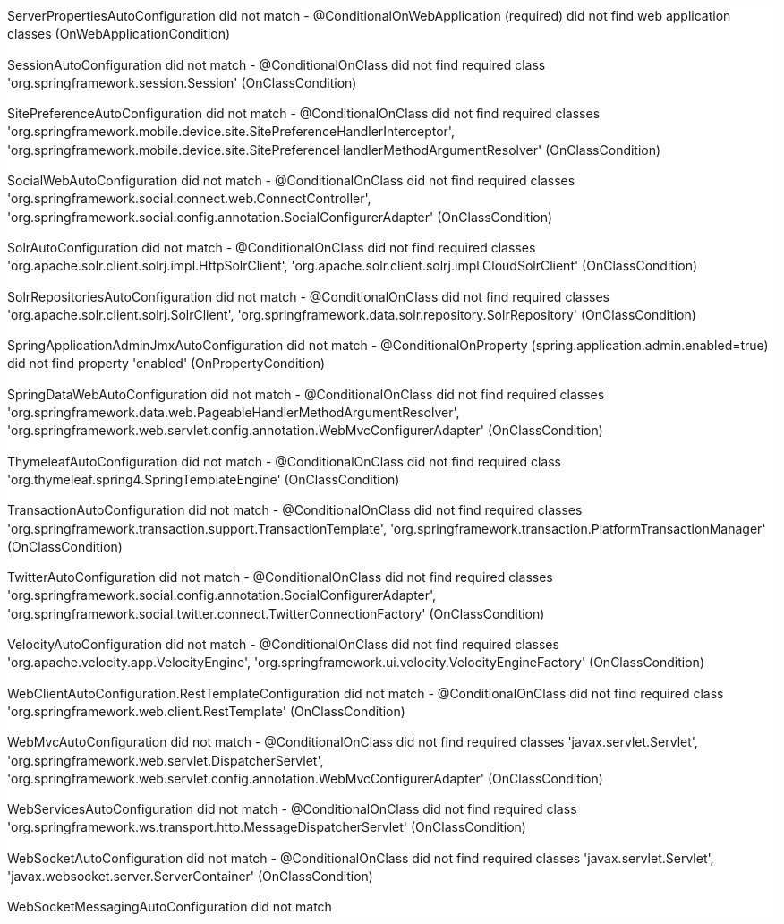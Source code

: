    ServerPropertiesAutoConfiguration did not match
      - @ConditionalOnWebApplication (required) did not find web application classes (OnWebApplicationCondition)

   SessionAutoConfiguration did not match
      - @ConditionalOnClass did not find required class 'org.springframework.session.Session' (OnClassCondition)

   SitePreferenceAutoConfiguration did not match
      - @ConditionalOnClass did not find required classes 'org.springframework.mobile.device.site.SitePreferenceHandlerInterceptor', 'org.springframework.mobile.device.site.SitePreferenceHandlerMethodArgumentResolver' (OnClassCondition)

   SocialWebAutoConfiguration did not match
      - @ConditionalOnClass did not find required classes 'org.springframework.social.connect.web.ConnectController', 'org.springframework.social.config.annotation.SocialConfigurerAdapter' (OnClassCondition)

   SolrAutoConfiguration did not match
      - @ConditionalOnClass did not find required classes 'org.apache.solr.client.solrj.impl.HttpSolrClient', 'org.apache.solr.client.solrj.impl.CloudSolrClient' (OnClassCondition)

   SolrRepositoriesAutoConfiguration did not match
      - @ConditionalOnClass did not find required classes 'org.apache.solr.client.solrj.SolrClient', 'org.springframework.data.solr.repository.SolrRepository' (OnClassCondition)

   SpringApplicationAdminJmxAutoConfiguration did not match
      - @ConditionalOnProperty (spring.application.admin.enabled=true) did not find property 'enabled' (OnPropertyCondition)

   SpringDataWebAutoConfiguration did not match
      - @ConditionalOnClass did not find required classes 'org.springframework.data.web.PageableHandlerMethodArgumentResolver', 'org.springframework.web.servlet.config.annotation.WebMvcConfigurerAdapter' (OnClassCondition)

   ThymeleafAutoConfiguration did not match
      - @ConditionalOnClass did not find required class 'org.thymeleaf.spring4.SpringTemplateEngine' (OnClassCondition)

   TransactionAutoConfiguration did not match
      - @ConditionalOnClass did not find required classes 'org.springframework.transaction.support.TransactionTemplate', 'org.springframework.transaction.PlatformTransactionManager' (OnClassCondition)

   TwitterAutoConfiguration did not match
      - @ConditionalOnClass did not find required classes 'org.springframework.social.config.annotation.SocialConfigurerAdapter', 'org.springframework.social.twitter.connect.TwitterConnectionFactory' (OnClassCondition)

   VelocityAutoConfiguration did not match
      - @ConditionalOnClass did not find required classes 'org.apache.velocity.app.VelocityEngine', 'org.springframework.ui.velocity.VelocityEngineFactory' (OnClassCondition)

   WebClientAutoConfiguration.RestTemplateConfiguration did not match
      - @ConditionalOnClass did not find required class 'org.springframework.web.client.RestTemplate' (OnClassCondition)

   WebMvcAutoConfiguration did not match
      - @ConditionalOnClass did not find required classes 'javax.servlet.Servlet', 'org.springframework.web.servlet.DispatcherServlet', 'org.springframework.web.servlet.config.annotation.WebMvcConfigurerAdapter' (OnClassCondition)

   WebServicesAutoConfiguration did not match
      - @ConditionalOnClass did not find required class 'org.springframework.ws.transport.http.MessageDispatcherServlet' (OnClassCondition)

   WebSocketAutoConfiguration did not match
      - @ConditionalOnClass did not find required classes 'javax.servlet.Servlet', 'javax.websocket.server.ServerContainer' (OnClassCondition)

   WebSocketMessagingAutoConfiguration did not match